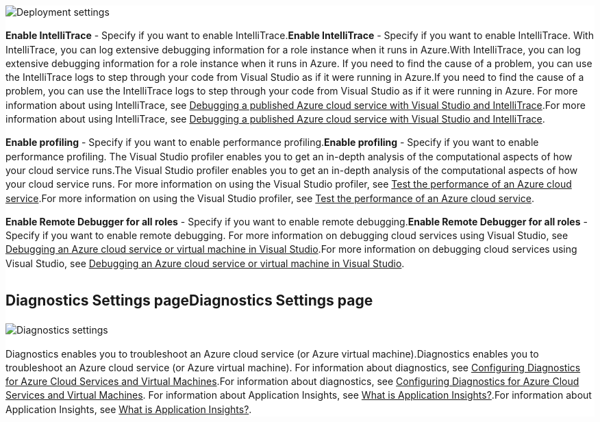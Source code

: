 
![Deployment settings](https://docstestmedia1.blob.core.windows.net/azure-media/articles/media/vs-azure-tools-publish-azure-application-wizard/deployment-settings.png)

<span data-ttu-id="f4838-155">**Enable IntelliTrace** - Specify if you want to enable IntelliTrace.</span><span class="sxs-lookup"><span data-stu-id="f4838-155">**Enable IntelliTrace** - Specify if you want to enable IntelliTrace.</span></span> <span data-ttu-id="f4838-156">With IntelliTrace, you can log extensive debugging information for a role instance when it runs in Azure.</span><span class="sxs-lookup"><span data-stu-id="f4838-156">With IntelliTrace, you can log extensive debugging information for a role instance when it runs in Azure.</span></span> <span data-ttu-id="f4838-157">If you need to find the cause of a problem, you can use the IntelliTrace logs to step through your code from Visual Studio as if it were running in Azure.</span><span class="sxs-lookup"><span data-stu-id="f4838-157">If you need to find the cause of a problem, you can use the IntelliTrace logs to step through your code from Visual Studio as if it were running in Azure.</span></span> <span data-ttu-id="f4838-158">For more information about using IntelliTrace, see [Debugging a published Azure cloud service with Visual Studio and IntelliTrace](./vs-azure-tools-intellitrace-debug-published-cloud-services.md).</span><span class="sxs-lookup"><span data-stu-id="f4838-158">For more information about using IntelliTrace, see [Debugging a published Azure cloud service with Visual Studio and IntelliTrace](./vs-azure-tools-intellitrace-debug-published-cloud-services.md).</span></span> 

<span data-ttu-id="f4838-159">**Enable profiling** - Specify if you want to enable performance profiling.</span><span class="sxs-lookup"><span data-stu-id="f4838-159">**Enable profiling** - Specify if you want to enable performance profiling.</span></span> <span data-ttu-id="f4838-160">The Visual Studio profiler enables you to get an in-depth analysis of the computational aspects of how your cloud service runs.</span><span class="sxs-lookup"><span data-stu-id="f4838-160">The Visual Studio profiler enables you to get an in-depth analysis of the computational aspects of how your cloud service runs.</span></span> <span data-ttu-id="f4838-161">For more information on using the Visual Studio profiler, see [Test the performance of an Azure cloud service](./vs-azure-tools-performance-profiling-cloud-services.md).</span><span class="sxs-lookup"><span data-stu-id="f4838-161">For more information on using the Visual Studio profiler, see [Test the performance of an Azure cloud service](./vs-azure-tools-performance-profiling-cloud-services.md).</span></span>

<span data-ttu-id="f4838-162">**Enable Remote Debugger for all roles** - Specify if you want to enable remote debugging.</span><span class="sxs-lookup"><span data-stu-id="f4838-162">**Enable Remote Debugger for all roles** - Specify if you want to enable remote debugging.</span></span> <span data-ttu-id="f4838-163">For more information on debugging cloud services using Visual Studio, see [Debugging an Azure cloud service or virtual machine in Visual Studio](./vs-azure-tools-debug-cloud-services-virtual-machines.md).</span><span class="sxs-lookup"><span data-stu-id="f4838-163">For more information on debugging cloud services using Visual Studio, see [Debugging an Azure cloud service or virtual machine in Visual Studio](./vs-azure-tools-debug-cloud-services-virtual-machines.md).</span></span>

## <a name="diagnostics-settings-page"></a><span data-ttu-id="f4838-164">Diagnostics Settings page</span><span class="sxs-lookup"><span data-stu-id="f4838-164">Diagnostics Settings page</span></span>

![Diagnostics settings](https://docstestmedia1.blob.core.windows.net/azure-media/articles/media/vs-azure-tools-publish-azure-application-wizard/diagnostic-settings.png)

<span data-ttu-id="f4838-166">Diagnostics enables you to troubleshoot an Azure cloud service (or Azure virtual machine).</span><span class="sxs-lookup"><span data-stu-id="f4838-166">Diagnostics enables you to troubleshoot an Azure cloud service (or Azure virtual machine).</span></span> <span data-ttu-id="f4838-167">For information about diagnostics, see [Configuring Diagnostics for Azure Cloud Services and Virtual Machines](./vs-azure-tools-diagnostics-for-cloud-services-and-virtual-machines.md).</span><span class="sxs-lookup"><span data-stu-id="f4838-167">For information about diagnostics, see [Configuring Diagnostics for Azure Cloud Services and Virtual Machines](./vs-azure-tools-diagnostics-for-cloud-services-and-virtual-machines.md).</span></span> <span data-ttu-id="f4838-168">For information about Application Insights, see [What is Application Insights?](./application-insights/app-insights-overview.md).</span><span class="sxs-lookup"><span data-stu-id="f4838-168">For information about Application Insights, see [What is Application Insights?](./application-insights/app-insights-overview.md).</span></span>
